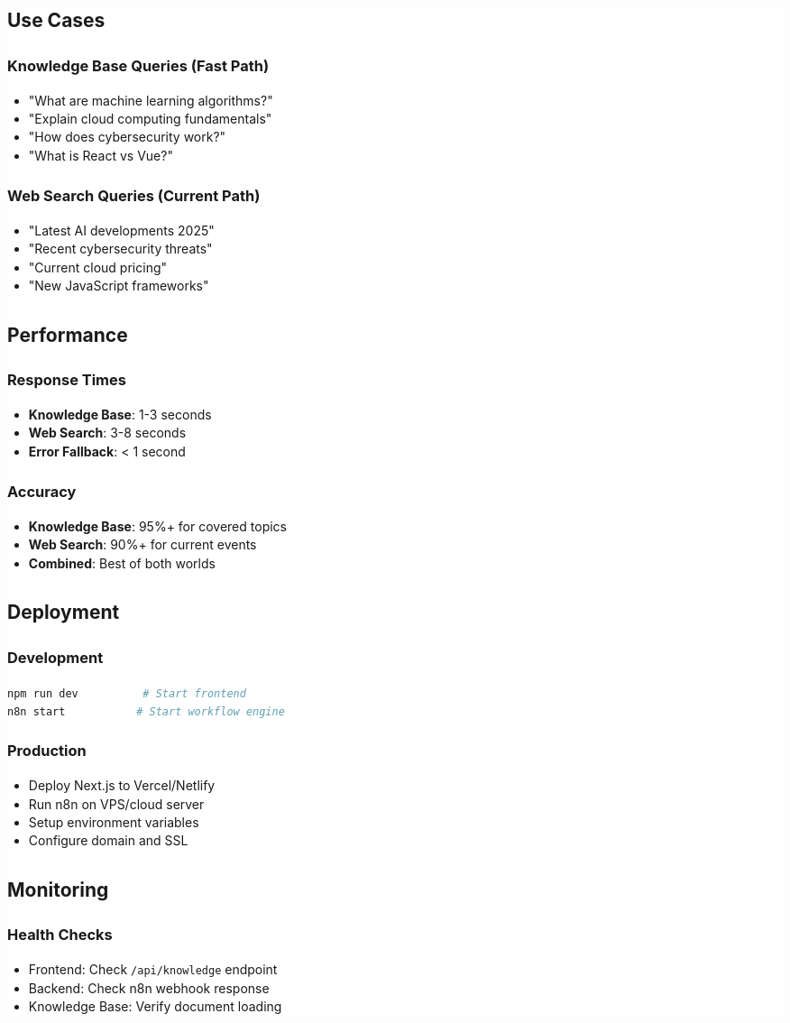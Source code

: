 ## Use Cases

### Knowledge Base Queries (Fast Path)
- "What are machine learning algorithms?"
- "Explain cloud computing fundamentals"
- "How does cybersecurity work?"
- "What is React vs Vue?"

### Web Search Queries (Current Path)
- "Latest AI developments 2025"
- "Recent cybersecurity threats"
- "Current cloud pricing"
- "New JavaScript frameworks"

## Performance

### Response Times
- **Knowledge Base**: 1-3 seconds
- **Web Search**: 3-8 seconds
- **Error Fallback**: < 1 second

### Accuracy
- **Knowledge Base**: 95%+ for covered topics
- **Web Search**: 90%+ for current events
- **Combined**: Best of both worlds

## Deployment

### Development
```bash
npm run dev          # Start frontend
n8n start           # Start workflow engine
```

### Production
- Deploy Next.js to Vercel/Netlify
- Run n8n on VPS/cloud server
- Setup environment variables
- Configure domain and SSL

## Monitoring

### Health Checks
- Frontend: Check `/api/knowledge` endpoint
- Backend: Check n8n webhook response
- Knowledge Base: Verify document loading

